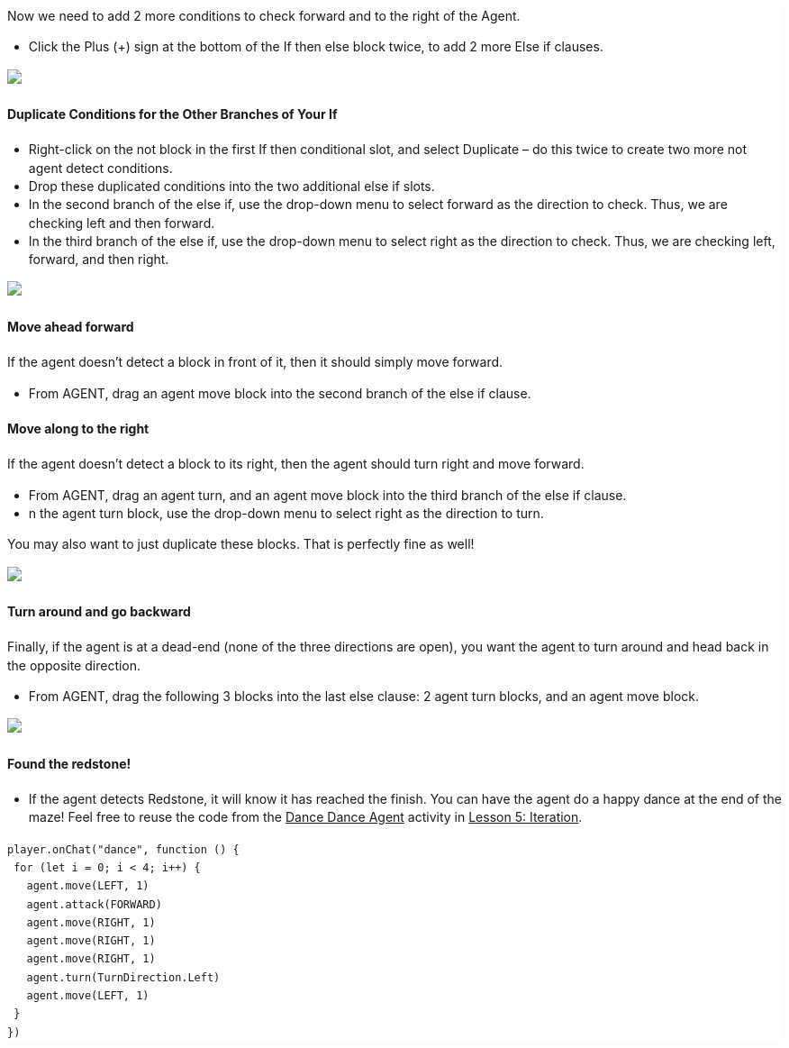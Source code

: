 Now we need to add 2 more conditions to check forward and to the right of the Agent.

- Click the Plus (+) sign at the bottom of the If then else block twice, to add 2 more Else if clauses.    

![](https://lh3.googleusercontent.com/mM8j7sbCM0LDkOoWjRTkuWsyUuNBZj15MaUtwYvTRv6laJKQO1EYi_Gw70uRBuy9WTo9-_I-ZjCYjNJrbujfH_Yk7TSsIH_xAMYH2jhLorFZLY5P0OKiJauLRkbXNvUMIRbUdQmU)  

#### Duplicate Conditions for the Other Branches of Your If
- Right-click on the not block in the first If then conditional slot, and select Duplicate – do this twice to create two more not agent detect conditions.
- Drop these duplicated conditions into the two additional else if slots.
- In the second branch of the else if, use the drop-down menu to select forward as the direction to check. Thus, we are checking left and then forward.
- In the third branch of the else if, use the drop-down menu to select right as the direction to check. Thus, we are checking left, forward, and then right.    

![](https://lh3.googleusercontent.com/hgydCgnfTkzhbe72pPH5Z-GvxG6UAwaJoNfvBYkCZssqU3_aUw70oTIHJG144G3p2yAkxwyBi199w7YOMGVGnyjrDe3HgkPNALFJGxU6zXwkmSx2tBPpcb-IQMHzG2k0UNWz2JUr)

  

#### Move ahead forward

If the agent doesn’t detect a block in front of it, then it should simply move forward.

- From AGENT, drag an agent move block into the second branch of the else if clause.    

#### Move along to the right

If the agent doesn’t detect a block to its right, then the agent should turn right and move forward.

- From AGENT, drag an agent turn, and an agent move block into the third branch of the else if clause.   
- n the agent turn block, use the drop-down menu to select right as the direction to turn.    

You may also want to just duplicate these blocks. That is perfectly fine as well!

![](https://lh3.googleusercontent.com/bEtSZg5ZS0c_1WgybFT8vdPd3-4U2X5ftaDHaCHKnGoRhARhM3JD7tZ15etnJq8gwFQizBn5CeSacutIgotnaDSnWq9eG1l-wAcKVrXHiwvXAeyNVs57lQ9ooTlRxrz-n7JrqJNg)

#### Turn around and go backward

Finally, if the agent is at a dead-end (none of the three directions are open), you want the agent to turn around and head back in the opposite direction.

- From AGENT, drag the following 3 blocks into the last else clause: 2 agent turn blocks, and an agent move block.    

![](https://lh5.googleusercontent.com/wWSFyW8fxD9aB65LOEABaTxGKxqanJ0MqY4snaBUuQFIbrwp7Xbs48amMPtgteACEO6wVXO6wVYtuU6eg1EFCnpGidwp2ivbdcjoF-5-lJlefDUM3Gh1-3_WJWS5fL919p6LUP5U)

#### Found the redstone!
- If the agent detects Redstone, it will know it has reached the finish. You can have the agent do a happy dance at the end of the maze! Feel free to reuse the code from the [Dance Dance Agent](https://minecraft.makecode.com/courses/csintro/iteration/activity-2) activity in [Lesson 5: Iteration](https://minecraft.makecode.com/courses/csintro/iteration).
    
~~~
player.onChat("dance", function () {
 for (let i = 0; i < 4; i++) {
   agent.move(LEFT, 1) 
   agent.attack(FORWARD)
   agent.move(RIGHT, 1)
   agent.move(RIGHT, 1)
   agent.move(RIGHT, 1)
   agent.turn(TurnDirection.Left)
   agent.move(LEFT, 1)
 }
})
~~~ 
